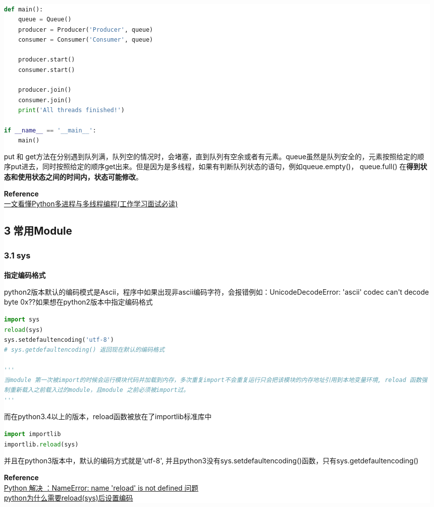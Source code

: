 ```python
def main():
    queue = Queue()
    producer = Producer('Producer', queue)
    consumer = Consumer('Consumer', queue)

    producer.start()
    consumer.start()

    producer.join()
    consumer.join()
    print('All threads finished!')

if __name__ == '__main__':
    main()
```

put 和 get方法在分别遇到队列满，队列空的情况时，会堵塞，直到队列有空余或者有元素。queue虽然是队列安全的，元素按照给定的顺序put进去，同时按照给定的顺序get出来。但是因为是多线程，如果有判断队列状态的语句，例如queue.empty()， queue.full() 在**得到状态和使用状态之间的时间内，状态可能修改**。

**Reference**<br>[一文看懂Python多进程与多线程编程(工作学习面试必读)](https://zhuanlan.zhihu.com/p/46368084)





## 3 常用Module

### 3.1 sys

**指定编码格式**

python2版本默认的编码模式是Ascii，程序中如果出现非ascii编码字符，会报错例如：UnicodeDecodeError: 'ascii' codec can't decode byte 0x??如果想在python2版本中指定编码格式

```python
import sys
reload(sys)
sys.setdefaultencoding('utf-8')
# sys.getdefaultencoding() 返回现在默认的编码格式

'''
当module 第一次被import的时候会运行模块代码并加载到内存，多次重复import不会重复运行只会把该模块的内存地址引用到本地变量环境, reload 函数强制重新载入之前载入过的module，且module 之前必须被import过。
'''
```

而在python3.4以上的版本，reload函数被放在了importlib标准库中

```python
import importlib
importlib.reload(sys)
```

并且在python3版本中，默认的编码方式就是'utf-8', 并且python3没有sys.setdefaultencoding()函数，只有sys.getdefaultencoding()

**Reference**<br>[Python 解决 ：NameError: name 'reload' is not defined 问题](https://blog.csdn.net/github_35160620/article/details/52206868)<br>[python为什么需要reload(sys)后设置编码](https://www.cnblogs.com/fengff/p/8857360.html)
